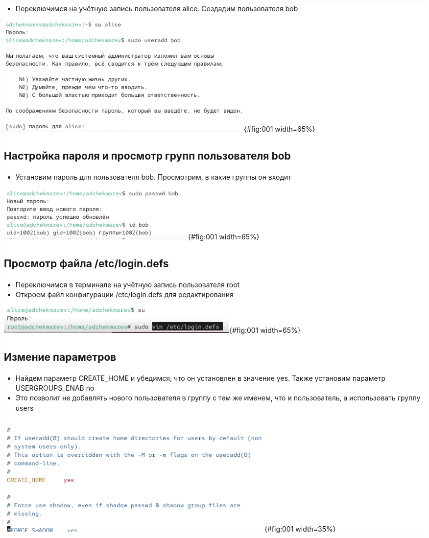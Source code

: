 - Переключимся на учётную запись пользователя alice. Создадим пользователя bob

![](image/Screenshot_9.png){#fig:001 width=65%}

## Настройка пароля и просмотр групп пользователя bob

- Установим пароль для пользователя bob. Просмотрим, в какие группы он входит

![](image/Screenshot_10.png){#fig:001 width=65%}

## Просмотр файла /etc/login.defs 

- Переключимся в терминале на учётную запись пользователя root
- Откроем файл конфигурации /etc/login.defs для редактирования

![](image/Screenshot_11.png){#fig:001 width=65%}


## Измение параметров

- Найдем параметр CREATE_HOME и убедимся, что он установлен в значение yes. Также установим параметр USERGROUPS_ENAB no
- Это позволит не добавлять нового пользователя в группу с тем же именем, что и пользователь, а использовать группу users

![](image/Screenshot_12.png){#fig:001 width=35%}
